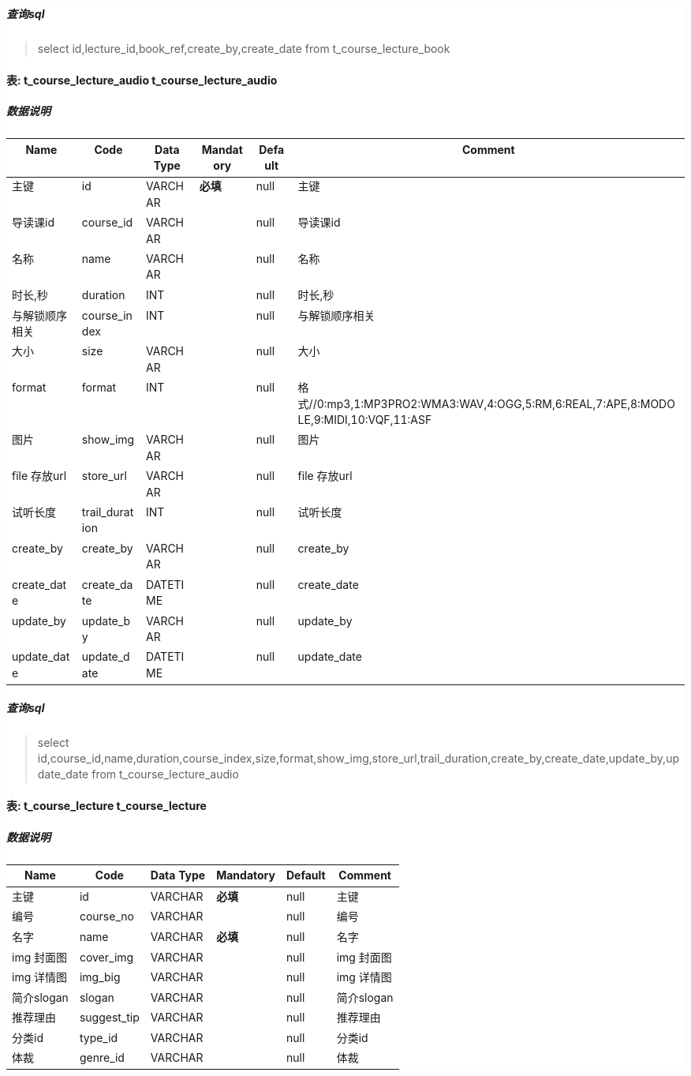 ##### 查询sql
> select 
 id,lecture_id,book_ref,create_by,create_date
 from t_course_lecture_book




#### 表: t_course_lecture_audio  t_course_lecture_audio
##### 数据说明
| Name           | Code   | Data Type   | Mandatory | Default | Comment |
|----------------|--------|--------------|--------|--------|---------|
|主键|id|VARCHAR|**必填**|null|主键|
|导读课id|course_id|VARCHAR||null|导读课id|
|名称|name|VARCHAR||null|名称|
|时长,秒|duration|INT||null|时长,秒|
|与解锁顺序相关|course_index|INT||null|与解锁顺序相关|
|大小|size|VARCHAR||null|大小|
|format|format|INT||null|格式//0:mp3,1:MP3PRO2:WMA3:WAV,4:OGG,5:RM,6:REAL,7:APE,8:MODOLE,9:MIDI,10:VQF,11:ASF|
|图片|show_img|VARCHAR||null|图片|
|file 存放url|store_url|VARCHAR||null|file 存放url|
|试听长度|trail_duration|INT||null|试听长度|
|create_by|create_by|VARCHAR||null|create_by|
|create_date|create_date|DATETIME||null|create_date|
|update_by|update_by|VARCHAR||null|update_by|
|update_date|update_date|DATETIME||null|update_date|

##### 查询sql
> select 
 id,course_id,name,duration,course_index,size,format,show_img,store_url,trail_duration,create_by,create_date,update_by,update_date
 from t_course_lecture_audio




#### 表: t_course_lecture  t_course_lecture
##### 数据说明
| Name           | Code   | Data Type   | Mandatory | Default | Comment |
|----------------|--------|--------------|--------|--------|---------|
|主键|id|VARCHAR|**必填**|null|主键|
|编号|course_no|VARCHAR||null|编号|
|名字|name|VARCHAR|**必填**|null|名字|
|img 封面图|cover_img|VARCHAR||null|img 封面图|
|img 详情图|img_big|VARCHAR||null|img 详情图|
|简介slogan|slogan|VARCHAR||null|简介slogan|
|推荐理由|suggest_tip|VARCHAR||null|推荐理由|
|分类id|type_id|VARCHAR||null|分类id|
|体裁|genre_id|VARCHAR||null|体裁|